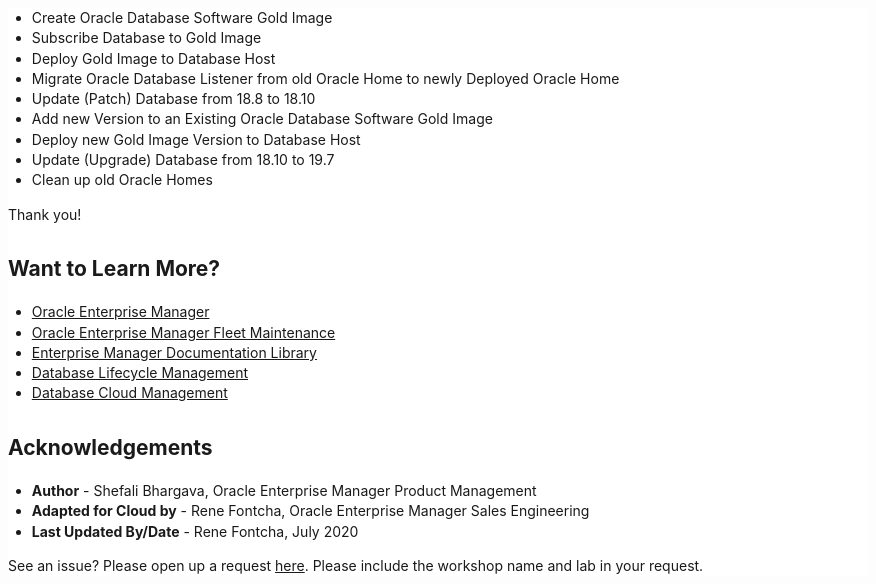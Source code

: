   - Create Oracle Database Software Gold Image
  - Subscribe Database to Gold Image
  - Deploy Gold Image to Database Host
  - Migrate Oracle Database Listener from old Oracle Home to newly Deployed Oracle Home
  - Update (Patch) Database from 18.8 to 18.10
  - Add new Version to an Existing Oracle Database Software Gold Image
  - Deploy new Gold Image Version to Database Host
  - Update (Upgrade) Database from 18.10 to 19.7
  - Clean up old Oracle Homes

Thank you!

## Want to Learn More?

  - [Oracle Enterprise Manager](https://www.oracle.com/enterprise-manager/)
  - [Oracle Enterprise Manager Fleet Maintenance](https://www.oracle.com/manageability/enterprise-manager/technologies/fleet-maintenance.html)
  - [Enterprise Manager Documentation Library](https://docs.oracle.com/en/enterprise-manager/index.html)
  - [Database Lifecycle Management](https://docs.oracle.com/en/enterprise-manager/cloud-control/enterprise-manager-cloud-control/13.4/lifecycle.html)
  - [Database Cloud Management](https://docs.oracle.com/en/enterprise-manager/cloud-control/enterprise-manager-cloud-control/13.4/cloud.html)

## Acknowledgements
* **Author** - Shefali Bhargava, Oracle Enterprise Manager Product Management
* **Adapted for Cloud by** -  Rene Fontcha, Oracle Enterprise Manager Sales Engineering
* **Last Updated By/Date** - Rene Fontcha, July 2020

See an issue?  Please open up a request [here](https://github.com/oracle/learning-library/issues).   Please include the workshop name and lab in your request.
